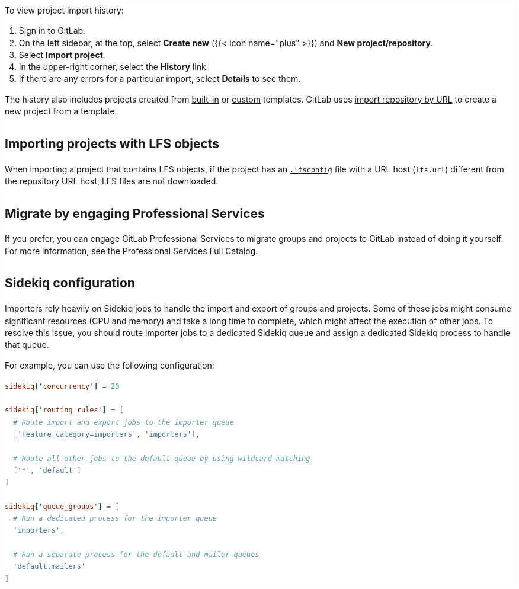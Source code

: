 To view project import history:

1. Sign in to GitLab.
1. On the left sidebar, at the top, select **Create new** ({{< icon name="plus" >}}) and **New project/repository**.
1. Select **Import project**.
1. In the upper-right corner, select the **History** link.
1. If there are any errors for a particular import, select **Details** to see them.

The history also includes projects created from [built-in](../_index.md#create-a-project-from-a-built-in-template)
or [custom](../_index.md#create-a-project-from-a-custom-template)
templates. GitLab uses [import repository by URL](repo_by_url.md)
to create a new project from a template.

## Importing projects with LFS objects

When importing a project that contains LFS objects, if the project has an [`.lfsconfig`](https://github.com/git-lfs/git-lfs/blob/main/docs/man/git-lfs-config.adoc)
file with a URL host (`lfs.url`) different from the repository URL host, LFS files are not downloaded.

## Migrate by engaging Professional Services

If you prefer, you can engage GitLab Professional Services to migrate groups and projects to GitLab instead of doing it
yourself. For more information, see the [Professional Services Full Catalog](https://about.gitlab.com/services/catalog/).

## Sidekiq configuration

Importers rely heavily on Sidekiq jobs to handle the import and export of groups and projects.
Some of these jobs might consume significant resources (CPU and memory) and
take a long time to complete, which might affect the execution of other jobs.
To resolve this issue, you should route importer jobs to a dedicated Sidekiq queue and
assign a dedicated Sidekiq process to handle that queue.

For example, you can use the following configuration:

```conf
sidekiq['concurrency'] = 20

sidekiq['routing_rules'] = [
  # Route import and export jobs to the importer queue
  ['feature_category=importers', 'importers'],

  # Route all other jobs to the default queue by using wildcard matching
  ['*', 'default']
]

sidekiq['queue_groups'] = [
  # Run a dedicated process for the importer queue
  'importers',

  # Run a separate process for the default and mailer queues
  'default,mailers'
]
```
